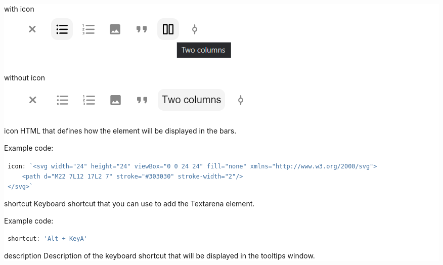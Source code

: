    with icon  
   ![Creator bar with title](../resources/img/creator-bar-title.png) 

   without icon  
   ![Creator bar with title](../resources/img/creator-bar-no-icon.png)
   </td>
</tr>
<tr>
    <td> 
        icon
    </td>
    <td> 
        HTML that defines how the element will be displayed in the bars.
    </td>
</tr>
<tr>
   <td colspan="2">

   Example code:
   ```js
    icon: `<svg width="24" height="24" viewBox="0 0 24 24" fill="none" xmlns="http://www.w3.org/2000/svg">
        <path d="M22 7L12 17L2 7" stroke="#303030" stroke-width="2"/>
    </svg>`
   ```
   </td>
</tr>
<tr>
    <td> 
        shortcut
    </td>
    <td> 
        Keyboard shortcut that you can use to add the Textarena element.
    </td>
</tr>
<tr>
   <td colspan="2">

   Example code:
   ```js
    shortcut: 'Alt + KeyA'
   ```
   </td>
</tr>
<tr>
    <td> 
        description
    </td>
    <td> 
        Description of the keyboard shortcut that will be displayed in the tooltips window.
    </td>
</tr>
<tr>
   <td colspan="2">
